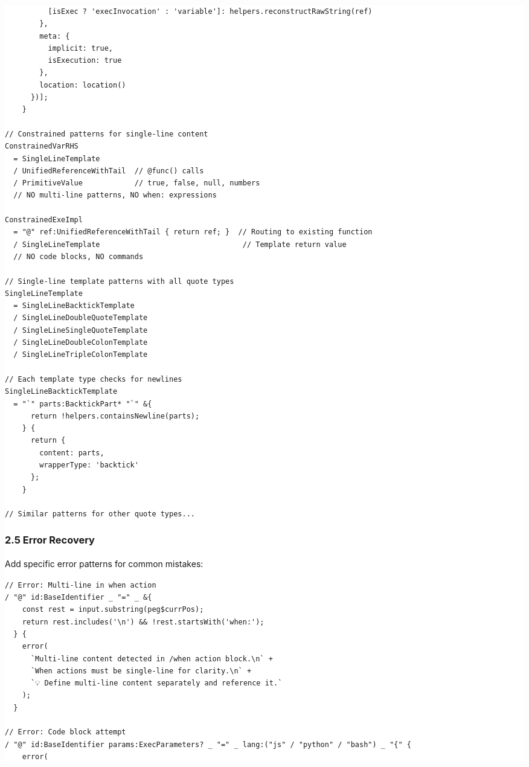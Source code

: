 ```peggy
          [isExec ? 'execInvocation' : 'variable']: helpers.reconstructRawString(ref)
        },
        meta: {
          implicit: true,
          isExecution: true
        },
        location: location()
      })];
    }

// Constrained patterns for single-line content
ConstrainedVarRHS
  = SingleLineTemplate
  / UnifiedReferenceWithTail  // @func() calls
  / PrimitiveValue            // true, false, null, numbers
  // NO multi-line patterns, NO when: expressions

ConstrainedExeImpl
  = "@" ref:UnifiedReferenceWithTail { return ref; }  // Routing to existing function
  / SingleLineTemplate                                 // Template return value
  // NO code blocks, NO commands

// Single-line template patterns with all quote types
SingleLineTemplate
  = SingleLineBacktickTemplate
  / SingleLineDoubleQuoteTemplate
  / SingleLineSingleQuoteTemplate
  / SingleLineDoubleColonTemplate
  / SingleLineTripleColonTemplate

// Each template type checks for newlines
SingleLineBacktickTemplate
  = "`" parts:BacktickPart* "`" &{
      return !helpers.containsNewline(parts);
    } {
      return {
        content: parts,
        wrapperType: 'backtick'
      };
    }

// Similar patterns for other quote types...
```

### 2.5 Error Recovery

Add specific error patterns for common mistakes:

```peggy
// Error: Multi-line in when action
/ "@" id:BaseIdentifier _ "=" _ &{
    const rest = input.substring(peg$currPos);
    return rest.includes('\n') && !rest.startsWith('when:');
  } {
    error(
      `Multi-line content detected in /when action block.\n` +
      `When actions must be single-line for clarity.\n` +
      `💡 Define multi-line content separately and reference it.`
    );
  }

// Error: Code block attempt
/ "@" id:BaseIdentifier params:ExecParameters? _ "=" _ lang:("js" / "python" / "bash") _ "{" {
    error(
```